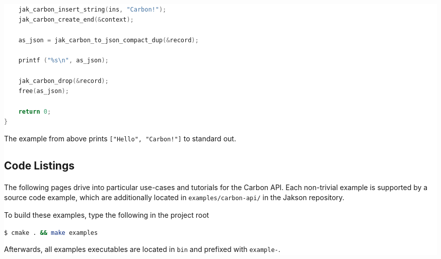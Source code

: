 ```c
    jak_carbon_insert_string(ins, "Carbon!");
    jak_carbon_create_end(&context);

    as_json = jak_carbon_to_json_compact_dup(&record);

    printf ("%s\n", as_json);

    jak_carbon_drop(&record);
    free(as_json);

    return 0;
}

```

The example from above prints `["Hello", "Carbon!"]` to standard out.

## Code Listings

The following pages drive into particular use-cases and tutorials for the Carbon API. Each non-trivial example is supported by a source code example, which are additionally located in `examples/carbon-api/` in the Jakson repository.

To build these examples, type the following in the project root

```bash
$ cmake . && make examples
```

Afterwards, all examples executables are located in `bin` and prefixed with `example-`.